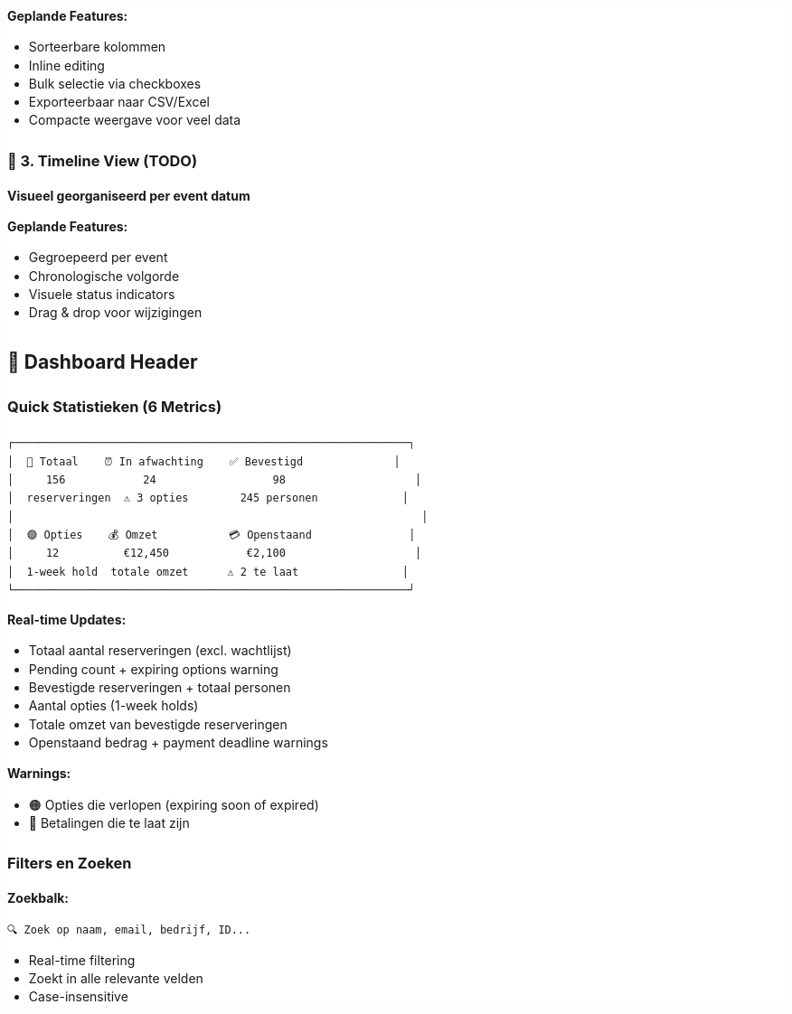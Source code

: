 **Geplande Features:**
- Sorteerbare kolommen
- Inline editing
- Bulk selectie via checkboxes
- Exporteerbaar naar CSV/Excel
- Compacte weergave voor veel data

### 📅 3. Timeline View (TODO)
**Visueel georganiseerd per event datum**

**Geplande Features:**
- Gegroepeerd per event
- Chronologische volgorde
- Visuele status indicators
- Drag & drop voor wijzigingen

## 🎨 Dashboard Header

### Quick Statistieken (6 Metrics)
```
┌─────────────────────────────────────────────────────────────┐
│  👥 Totaal    ⏰ In afwachting    ✅ Bevestigd              │
│     156            24                  98                    │
│  reserveringen  ⚠️ 3 opties        245 personen             │
│                                                               │
│  🟣 Opties    💰 Omzet           💳 Openstaand               │
│     12          €12,450            €2,100                    │
│  1-week hold  totale omzet      ⚠️ 2 te laat                │
└─────────────────────────────────────────────────────────────┘
```

**Real-time Updates:**
- Totaal aantal reserveringen (excl. wachtlijst)
- Pending count + expiring options warning
- Bevestigde reserveringen + totaal personen
- Aantal opties (1-week holds)
- Totale omzet van bevestigde reserveringen
- Openstaand bedrag + payment deadline warnings

**Warnings:**
- 🟠 Opties die verlopen (expiring soon of expired)
- 🔴 Betalingen die te laat zijn

### Filters en Zoeken

**Zoekbalk:**
```
🔍 Zoek op naam, email, bedrijf, ID...
```
- Real-time filtering
- Zoekt in alle relevante velden
- Case-insensitive

